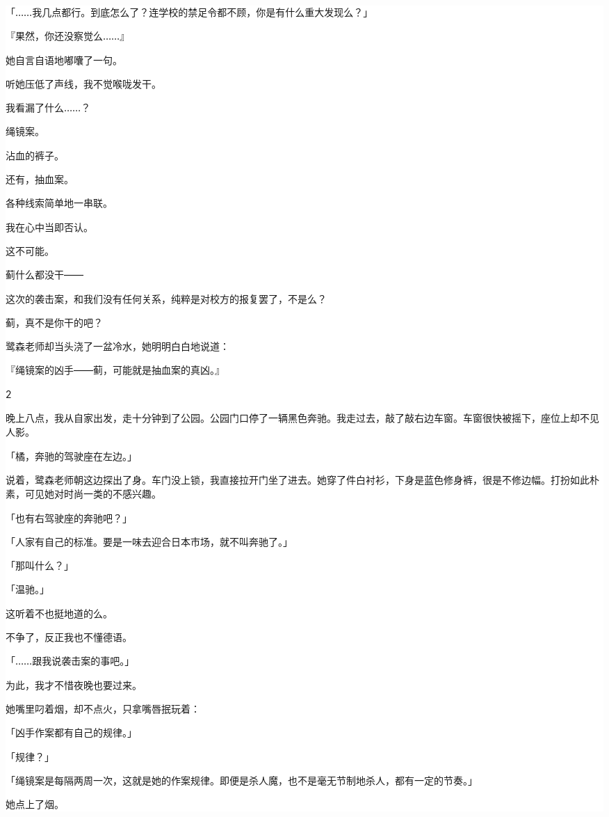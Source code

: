 「……我几点都行。到底怎么了？连学校的禁足令都不顾，你是有什么重大发现么？」

『果然，你还没察觉么……』

她自言自语地嘟囔了一句。

听她压低了声线，我不觉喉咙发干。

我看漏了什么……？

绳镜案。

沾血的裤子。

还有，抽血案。

各种线索简单地一串联。

我在心中当即否认。

这不可能。

蓟什么都没干——

这次的袭击案，和我们没有任何关系，纯粹是对校方的报复罢了，不是么？

蓟，真不是你干的吧？

鹭森老师却当头浇了一盆冷水，她明明白白地说道：

『绳镜案的凶手——蓟，可能就是抽血案的真凶。』

2

晚上八点，我从自家出发，走十分钟到了公园。公园门口停了一辆黑色奔驰。我走过去，敲了敲右边车窗。车窗很快被摇下，座位上却不见人影。

「橘，奔驰的驾驶座在左边。」

说着，鹭森老师朝这边探出了身。车门没上锁，我直接拉开门坐了进去。她穿了件白衬衫，下身是蓝色修身裤，很是不修边幅。打扮如此朴素，可见她对时尚一类的不感兴趣。

「也有右驾驶座的奔驰吧？」

「人家有自己的标准。要是一味去迎合日本市场，就不叫奔驰了。」

「那叫什么？」

「温驰。」

这听着不也挺地道的么。

不争了，反正我也不懂德语。

「……跟我说袭击案的事吧。」

为此，我才不惜夜晚也要过来。

她嘴里叼着烟，却不点火，只拿嘴唇抿玩着：

「凶手作案都有自己的规律。」

「规律？」

「绳镜案是每隔两周一次，这就是她的作案规律。即便是杀人魔，也不是毫无节制地杀人，都有一定的节奏。」

她点上了烟。
